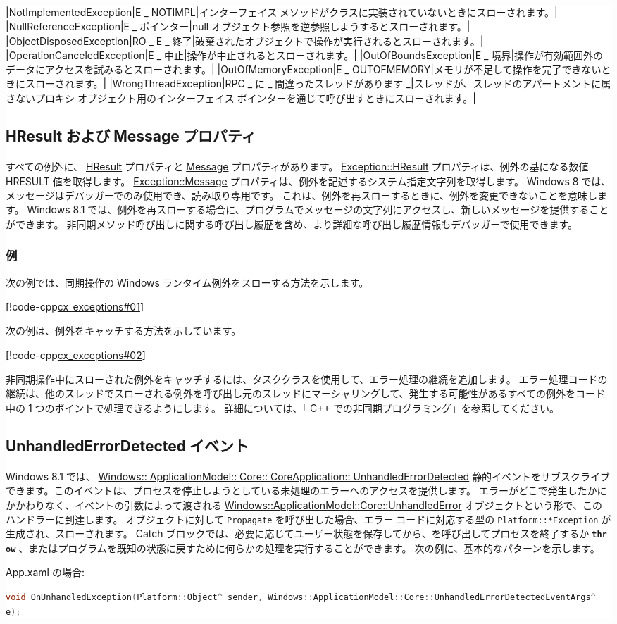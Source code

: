 |NotImplementedException|E \_ NOTIMPL|インターフェイス メソッドがクラスに実装されていないときにスローされます。|
|NullReferenceException|E \_ ポインター|null オブジェクト参照を逆参照しようするとスローされます。|
|ObjectDisposedException|RO \_ E \_ 終了|破棄されたオブジェクトで操作が実行されるとスローされます。|
|OperationCanceledException|E \_ 中止|操作が中止されるとスローされます。|
|OutOfBoundsException|E \_ 境界|操作が有効範囲外のデータにアクセスを試みるとスローされます。|
|OutOfMemoryException|E \_ OUTOFMEMORY|メモリが不足して操作を完了できないときにスローされます。|
|WrongThreadException|RPC \_ に \_ 間違ったスレッドがあります \_|スレッドが、スレッドのアパートメントに属さないプロキシ オブジェクト用のインターフェイス ポインターを通じて呼び出すときにスローされます。|

## <a name="hresult-and-message-properties"></a>HResult および Message プロパティ

すべての例外に、 [HResult](platform-comexception-class.md#hresult) プロパティと [Message](platform-comexception-class.md#message) プロパティがあります。 [Exception::HResult](platform-exception-class.md#hresult) プロパティは、例外の基になる数値 HRESULT 値を取得します。 [Exception::Message](platform-exception-class.md#message) プロパティは、例外を記述するシステム指定文字列を取得します。 Windows 8 では、メッセージはデバッガーでのみ使用でき、読み取り専用です。 これは、例外を再スローするときに、例外を変更できないことを意味します。 Windows 8.1 では、例外を再スローする場合に、プログラムでメッセージの文字列にアクセスし、新しいメッセージを提供することができます。 非同期メソッド呼び出しに関する呼び出し履歴を含め、より詳細な呼び出し履歴情報もデバッガーで使用できます。

### <a name="examples"></a>例

次の例では、同期操作の Windows ランタイム例外をスローする方法を示します。

[!code-cpp[cx_exceptions#01](codesnippet/CPP/exceptiontest/class1.cpp#01)]

次の例は、例外をキャッチする方法を示しています。

[!code-cpp[cx_exceptions#02](codesnippet/CPP/exceptiontest/class1.cpp#02)]

非同期操作中にスローされた例外をキャッチするには、タスククラスを使用して、エラー処理の継続を追加します。 エラー処理コードの継続は、他のスレッドでスローされる例外を呼び出し元のスレッドにマーシャリングして、発生する可能性があるすべての例外をコード中の 1 つのポイントで処理できるようにします。 詳細については、「 [C++ での非同期プログラミング](/windows/uwp/threading-async/asynchronous-programming-in-cpp-universal-windows-platform-apps)」を参照してください。

## <a name="unhandlederrordetected-event"></a>UnhandledErrorDetected イベント

Windows 8.1 では、 [Windows:: ApplicationModel:: Core:: CoreApplication:: UnhandledErrorDetected](/uwp/api/windows.applicationmodel.core.icoreapplicationunhandlederror.unhandlederrordetected) 静的イベントをサブスクライブできます。このイベントは、プロセスを停止しようとしている未処理のエラーへのアクセスを提供します。 エラーがどこで発生したかにかかわりなく、イベントの引数によって渡される [Windows::ApplicationModel::Core::UnhandledError](/uwp/api/windows.applicationmodel.core.unhandlederror) オブジェクトという形で、このハンドラーに到達します。 オブジェクトに対して `Propagate` を呼び出した場合、エラー コードに対応する型の `Platform::*Exception` が生成され、スローされます。 Catch ブロックでは、必要に応じてユーザー状態を保存してから、を呼び出してプロセスを終了するか **`throw`** 、またはプログラムを既知の状態に戻すために何らかの処理を実行することができます。 次の例に、基本的なパターンを示します。

App.xaml の場合:

```cpp
void OnUnhandledException(Platform::Object^ sender, Windows::ApplicationModel::Core::UnhandledErrorDetectedEventArgs^ e);
```
